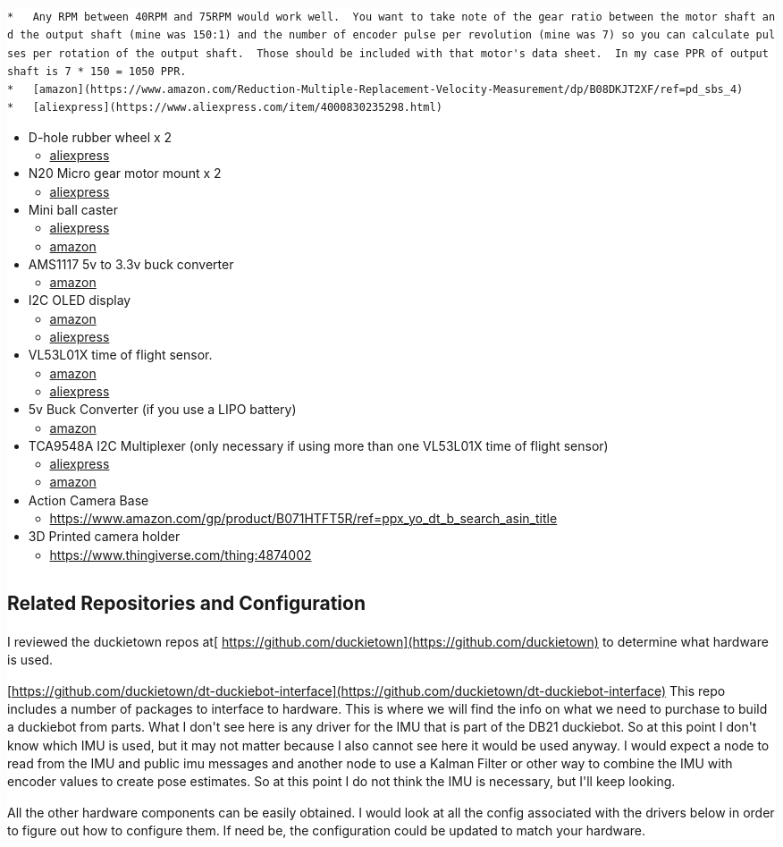    *   Any RPM between 40RPM and 75RPM would work well.  You want to take note of the gear ratio between the motor shaft and the output shaft (mine was 150:1) and the number of encoder pulse per revolution (mine was 7) so you can calculate pulses per rotation of the output shaft.  Those should be included with that motor's data sheet.  In my case PPR of output shaft is 7 * 150 = 1050 PPR.
    *   [amazon](https://www.amazon.com/Reduction-Multiple-Replacement-Velocity-Measurement/dp/B08DKJT2XF/ref=pd_sbs_4)
    *   [aliexpress](https://www.aliexpress.com/item/4000830235298.html)
*   D-hole rubber wheel x 2
    *   [aliexpress](https://www.aliexpress.com/item/32769037524.html)
*   N20 Micro gear motor mount x 2
    *   [aliexpress](https://www.aliexpress.com/item/1005002088700878.htm)
*   Mini ball caster 
    *   [aliexpress](https://www.aliexpress.com/item/32827107261.html)
    *   [amazon](https://www.amazon.com/dp/B08N9PQDX7)
*   AMS1117 5v to 3.3v buck converter
    *   [amazon](https://www.amazon.com/gp/product/B08CDMZMDN/ref=ppx_yo_dt_b_asin_title_o02_s00)
*   I2C OLED display
    *   [amazon](https://www.amazon.com/SSD1306-Self-Luminous-Display-Compatible-Raspberry/dp/B08LYL7QFQ/ref=sr_1_1_sspa)
    *   [aliexpress](https://www.aliexpress.com/item/1005001636557498.html)
*   VL53L01X time of flight sensor.
    *   [amazon](https://www.amazon.com/HiLetgo-VL53L0X-Distance-Measurement-Breakout/dp/B071DW8M8V/ref=pd_sbs_6)
    *   [aliexpress](https://www.aliexpress.com/item/4000088283170.html)
*   5v Buck Converter (if you use a LIPO battery)
    *   [amazon](https://www.amazon.com/EPBOWPT-Converter-Regulator-Regulated-Transformer/dp/B01M0323MJ/ref=pd_rhf_se_s_rp_c_3_7)
*   TCA9548A I2C Multiplexer (only necessary if using more than one VL53L01X time of flight sensor)
    *   [aliexpress](https://www.aliexpress.com/item/4000067621113.html)
    *   [amazon](https://www.amazon.com/HiLetgo-TCA9548A-Multiplexer-Breakout-Expansion/dp/B06XXG5G3L/ref=sr_1_1_sspa)
*   Action Camera Base
    *   https://www.amazon.com/gp/product/B071HTFT5R/ref=ppx_yo_dt_b_search_asin_title
*   3D Printed camera holder
    *   https://www.thingiverse.com/thing:4874002

## Related Repositories and Configuration

I reviewed the duckietown repos at[ https://github.com/duckietown](https://github.com/duckietown) to determine what hardware is used.

[https://github.com/duckietown/dt-duckiebot-interface](https://github.com/duckietown/dt-duckiebot-interface) This repo includes a number of packages to interface to hardware. This is where we will find the info on what we need to purchase to build a duckiebot from parts. What I don't see here is any driver for the IMU that is part of the DB21 duckiebot. So at this point I don't know which IMU is used, but it may not matter because I also cannot see here it would be used anyway. I would expect a node to read from the IMU and public imu messages and another node to use a Kalman Filter or other way to combine the IMU with encoder values to create pose estimates. So at this point I do not think the IMU is necessary, but I'll keep looking.

All the other hardware components can be easily obtained. I would look at all the config associated with the drivers below in order to figure out how to configure them. If need be, the configuration could be updated to match your hardware.
